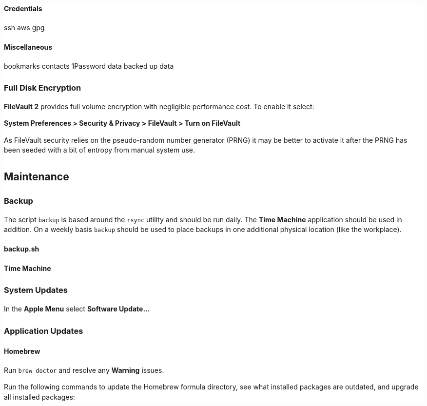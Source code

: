 #### Credentials

ssh
aws
gpg

#### Miscellaneous

bookmarks
contacts
1Password data
backed up data

### Full Disk Encryption

**FileVault 2** provides full volume encryption with negligible
performance cost. To enable it select:

**System Preferences > Security & Privacy > FileVault > Turn on
FileVault**

As FileVault security relies on the pseudo-random number generator (PRNG)
it may be better to activate it after the PRNG has been seeded with a
bit of entropy from manual system use.

## Maintenance

### Backup

The script `backup` is based around the `rsync` utility and should be
run daily. The **Time Machine** application should be used in addition. On
a weekly basis `backup` should be used to place backups in one
additional physical location (like the workplace).

#### backup.sh

```
```

#### Time Machine

### System Updates

In the **Apple Menu** select **Software Update...**

### Application Updates

#### Homebrew

Run `brew doctor` and resolve any **Warning** issues.

Run the following commands to update the Homebrew formula directory, see
what installed packages are outdated, and upgrade all installed
packages:

